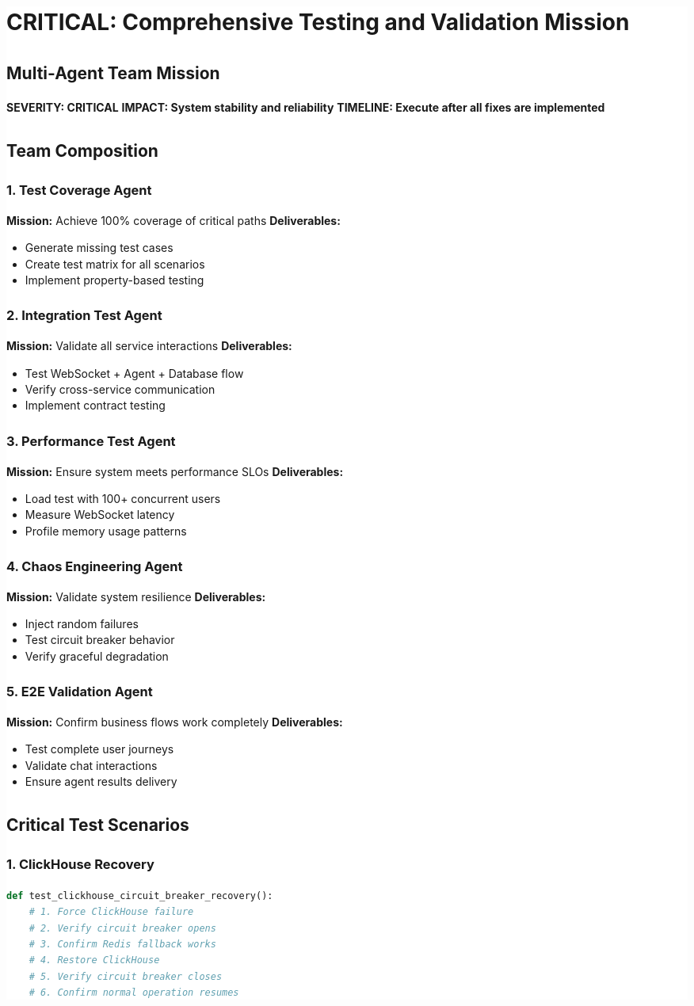 # CRITICAL: Comprehensive Testing and Validation Mission
## Multi-Agent Team Mission

**SEVERITY: CRITICAL**
**IMPACT: System stability and reliability**
**TIMELINE: Execute after all fixes are implemented**

## Team Composition

### 1. Test Coverage Agent
**Mission:** Achieve 100% coverage of critical paths
**Deliverables:**
- Generate missing test cases
- Create test matrix for all scenarios
- Implement property-based testing

### 2. Integration Test Agent
**Mission:** Validate all service interactions
**Deliverables:**
- Test WebSocket + Agent + Database flow
- Verify cross-service communication
- Implement contract testing

### 3. Performance Test Agent
**Mission:** Ensure system meets performance SLOs
**Deliverables:**
- Load test with 100+ concurrent users
- Measure WebSocket latency
- Profile memory usage patterns

### 4. Chaos Engineering Agent
**Mission:** Validate system resilience
**Deliverables:**
- Inject random failures
- Test circuit breaker behavior
- Verify graceful degradation

### 5. E2E Validation Agent
**Mission:** Confirm business flows work completely
**Deliverables:**
- Test complete user journeys
- Validate chat interactions
- Ensure agent results delivery

## Critical Test Scenarios

### 1. ClickHouse Recovery
```python
def test_clickhouse_circuit_breaker_recovery():
    # 1. Force ClickHouse failure
    # 2. Verify circuit breaker opens
    # 3. Confirm Redis fallback works
    # 4. Restore ClickHouse
    # 5. Verify circuit breaker closes
    # 6. Confirm normal operation resumes
```
